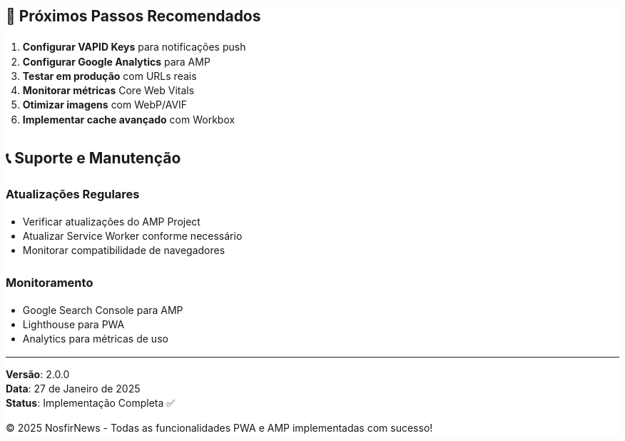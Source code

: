 ## 🔮 Próximos Passos Recomendados

1. **Configurar VAPID Keys** para notificações push
2. **Configurar Google Analytics** para AMP
3. **Testar em produção** com URLs reais
4. **Monitorar métricas** Core Web Vitals
5. **Otimizar imagens** com WebP/AVIF
6. **Implementar cache avançado** com Workbox

## 📞 Suporte e Manutenção

### Atualizações Regulares
- Verificar atualizações do AMP Project
- Atualizar Service Worker conforme necessário
- Monitorar compatibilidade de navegadores

### Monitoramento
- Google Search Console para AMP
- Lighthouse para PWA
- Analytics para métricas de uso

---

**Versão**: 2.0.0  
**Data**: 27 de Janeiro de 2025  
**Status**: Implementação Completa ✅

© 2025 NosfirNews - Todas as funcionalidades PWA e AMP implementadas com sucesso!